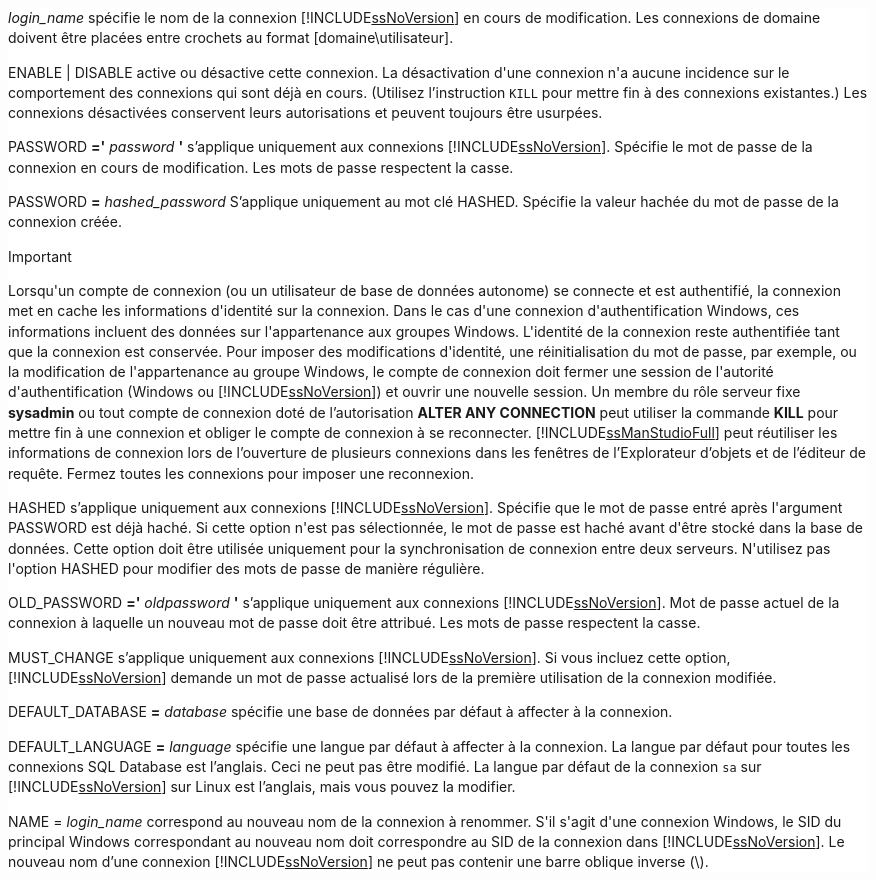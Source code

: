 *login_name* spécifie le nom de la connexion [!INCLUDE[ssNoVersion](../../includes/ssnoversion-md.md)] en cours de modification. Les connexions de domaine doivent être placées entre crochets au format [domaine\utilisateur].

ENABLE | DISABLE active ou désactive cette connexion. La désactivation d'une connexion n'a aucune incidence sur le comportement des connexions qui sont déjà en cours. (Utilisez l’instruction `KILL` pour mettre fin à des connexions existantes.) Les connexions désactivées conservent leurs autorisations et peuvent toujours être usurpées.

PASSWORD **='** _password_ **'** s’applique uniquement aux connexions [!INCLUDE[ssNoVersion](../../includes/ssnoversion-md.md)]. Spécifie le mot de passe de la connexion en cours de modification. Les mots de passe respectent la casse.

PASSWORD **=** _hashed\_password_ S’applique uniquement au mot clé HASHED. Spécifie la valeur hachée du mot de passe de la connexion créée.

> [!IMPORTANT]
> Lorsqu'un compte de connexion (ou un utilisateur de base de données autonome) se connecte et est authentifié, la connexion met en cache les informations d'identité sur la connexion. Dans le cas d'une connexion d'authentification Windows, ces informations incluent des données sur l'appartenance aux groupes Windows. L'identité de la connexion reste authentifiée tant que la connexion est conservée. Pour imposer des modifications d'identité, une réinitialisation du mot de passe, par exemple, ou la modification de l'appartenance au groupe Windows, le compte de connexion doit fermer une session de l'autorité d'authentification (Windows ou [!INCLUDE[ssNoVersion](../../includes/ssnoversion-md.md)]) et ouvrir une nouvelle session. Un membre du rôle serveur fixe **sysadmin** ou tout compte de connexion doté de l’autorisation **ALTER ANY CONNECTION** peut utiliser la commande **KILL** pour mettre fin à une connexion et obliger le compte de connexion à se reconnecter. [!INCLUDE[ssManStudioFull](../../includes/ssmanstudiofull-md.md)] peut réutiliser les informations de connexion lors de l’ouverture de plusieurs connexions dans les fenêtres de l’Explorateur d’objets et de l’éditeur de requête. Fermez toutes les connexions pour imposer une reconnexion.

HASHED s’applique uniquement aux connexions [!INCLUDE[ssNoVersion](../../includes/ssnoversion-md.md)]. Spécifie que le mot de passe entré après l'argument PASSWORD est déjà haché. Si cette option n'est pas sélectionnée, le mot de passe est haché avant d'être stocké dans la base de données. Cette option doit être utilisée uniquement pour la synchronisation de connexion entre deux serveurs. N'utilisez pas l'option HASHED pour modifier des mots de passe de manière régulière.

OLD_PASSWORD **='** _oldpassword_ **'** s’applique uniquement aux connexions [!INCLUDE[ssNoVersion](../../includes/ssnoversion-md.md)]. Mot de passe actuel de la connexion à laquelle un nouveau mot de passe doit être attribué. Les mots de passe respectent la casse.

MUST_CHANGE s’applique uniquement aux connexions [!INCLUDE[ssNoVersion](../../includes/ssnoversion-md.md)]. Si vous incluez cette option, [!INCLUDE[ssNoVersion](../../includes/ssnoversion-md.md)] demande un mot de passe actualisé lors de la première utilisation de la connexion modifiée.

DEFAULT_DATABASE **=** _database_ spécifie une base de données par défaut à affecter à la connexion.

DEFAULT_LANGUAGE **=** _language_ spécifie une langue par défaut à affecter à la connexion. La langue par défaut pour toutes les connexions SQL Database est l’anglais. Ceci ne peut pas être modifié. La langue par défaut de la connexion `sa` sur [!INCLUDE[ssNoVersion](../../includes/ssnoversion-md.md)] sur Linux est l’anglais, mais vous pouvez la modifier.

NAME = *login_name* correspond au nouveau nom de la connexion à renommer. S'il s'agit d'une connexion Windows, le SID du principal Windows correspondant au nouveau nom doit correspondre au SID de la connexion dans [!INCLUDE[ssNoVersion](../../includes/ssnoversion-md.md)]. Le nouveau nom d’une connexion [!INCLUDE[ssNoVersion](../../includes/ssnoversion-md.md)] ne peut pas contenir une barre oblique inverse (\\).
